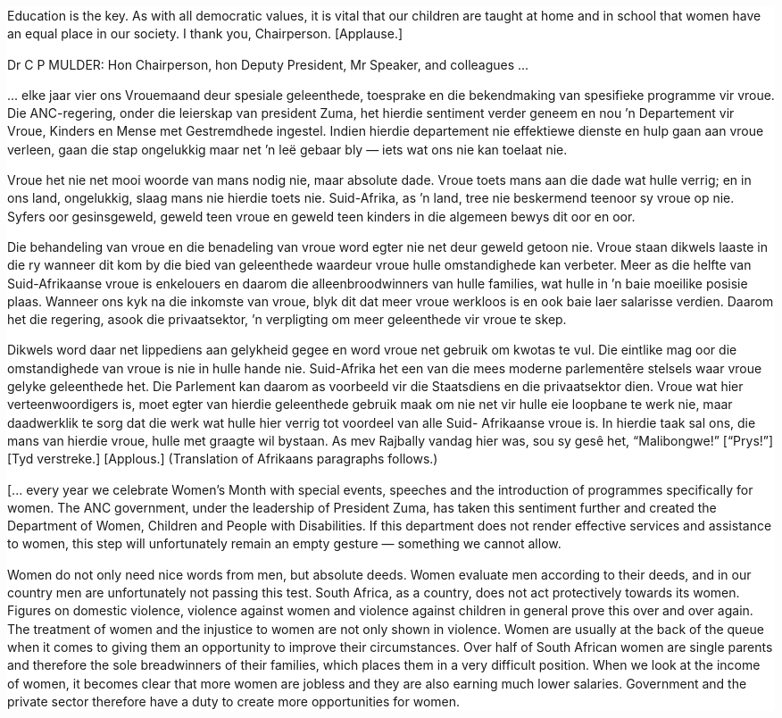 Education is the key. As with all democratic values, it is vital that our
children are taught at home and in school that women have an equal place in
our society. I thank you, Chairperson. [Applause.]

Dr C P MULDER: Hon Chairperson, hon Deputy President, Mr Speaker, and
colleagues ...

... elke jaar vier ons Vrouemaand deur spesiale geleenthede, toesprake en
die bekendmaking van spesifieke programme vir vroue. Die ANC-regering,
onder die leierskap van president Zuma, het hierdie sentiment verder geneem
en nou ’n Departement vir Vroue, Kinders en Mense met Gestremdhede
ingestel. Indien hierdie departement nie effektiewe dienste en hulp gaan
aan vroue verleen, gaan die stap ongelukkig maar net ’n leë gebaar bly —
iets wat ons nie kan toelaat nie.

Vroue het nie net mooi woorde van mans nodig nie, maar absolute dade. Vroue
toets mans aan die dade wat hulle verrig; en in ons land, ongelukkig, slaag
mans nie hierdie toets nie. Suid-Afrika, as ’n land, tree nie beskermend
teenoor sy vroue op nie. Syfers oor gesinsgeweld, geweld teen vroue en
geweld teen kinders in die algemeen bewys dit oor en oor.

Die behandeling van vroue en die benadeling van vroue word egter nie net
deur geweld getoon nie. Vroue staan dikwels laaste in die ry wanneer dit
kom by die bied van geleenthede waardeur vroue hulle omstandighede kan
verbeter. Meer as die helfte van Suid-Afrikaanse vroue is enkelouers en
daarom die alleenbroodwinners van hulle families, wat hulle in ’n baie
moeilike posisie plaas. Wanneer ons kyk na die inkomste van vroue, blyk dit
dat meer vroue werkloos is en ook baie laer salarisse verdien. Daarom het
die regering, asook die privaatsektor, ’n verpligting om meer geleenthede
vir vroue te skep.

Dikwels word daar net lippediens aan gelykheid gegee en word vroue net
gebruik om kwotas te vul. Die eintlike mag oor die omstandighede van vroue
is nie in hulle hande nie. Suid-Afrika het een van die mees moderne
parlementêre stelsels waar vroue gelyke geleenthede het. Die Parlement kan
daarom as voorbeeld vir die Staatsdiens en die privaatsektor dien. Vroue
wat hier verteenwoordigers is, moet egter van hierdie geleenthede gebruik
maak om nie net vir hulle eie loopbane te werk nie, maar daadwerklik te
sorg dat die werk wat hulle hier verrig tot voordeel van alle Suid-
Afrikaanse vroue is. In hierdie taak sal ons, die mans van hierdie vroue,
hulle met graagte wil bystaan. As mev Rajbally vandag hier was, sou sy gesê
het, “Malibongwe!” [“Prys!”] [Tyd verstreke.] [Applous.] (Translation of
Afrikaans paragraphs follows.)

[... every year we celebrate Women’s Month with special events, speeches
and the introduction of programmes specifically for women. The ANC
government, under the leadership of President Zuma, has taken this
sentiment further and created the Department of Women, Children and People
with Disabilities. If this department does not render effective services
and assistance to women, this step will unfortunately remain an empty
gesture — something we cannot allow.

Women do not only need nice words from men, but absolute deeds. Women
evaluate men according to their deeds, and in our country men are
unfortunately not passing this test. South Africa, as a country, does not
act protectively towards its women. Figures on domestic violence, violence
against women and violence against children in general prove this over and
over again.
The treatment of women and the injustice to women are not only shown in
violence. Women are usually at the back of the queue when it comes to
giving them an opportunity to improve their circumstances. Over half of
South African women are single parents and therefore the sole breadwinners
of their families, which places them in a very difficult position. When we
look at the income of women, it becomes clear that more women are jobless
and they are also earning much lower salaries. Government and the private
sector therefore have a duty to create more opportunities for women.
